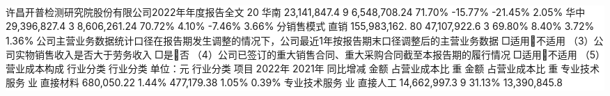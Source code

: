 许昌开普检测研究院股份有限公司2022年年度报告全文
20
华南
23,141,847.4
9
6,548,708.24
71.70%
-15.77%
-21.45%
2.05%
华中
29,396,827.4
3
8,606,261.24
70.72%
4.10%
-7.46%
3.66%
分销售模式
直销
155,983,162.
80
47,107,922.6
3
69.80%
8.40%
3.72%
1.36%
公司主营业务数据统计口径在报告期发生调整的情况下，公司最近1年按报告期末口径调整后的主营业务数据
□适用不适用
（3）公司实物销售收入是否大于劳务收入
□是否
（4）公司已签订的重大销售合同、重大采购合同截至本报告期的履行情况
□适用不适用
（5）营业成本构成
行业分类
行业分类
单位：元
行业分类
项目
2022年
2021年
同比增减
金额
占营业成本比
重
金额
占营业成本比
重
专业技术服务
业
直接材料
680,050.22
1.44%
477,179.38
1.05%
0.39%
专业技术服务
业
直接人工
14,662,997.3
9
31.13%
13,390,845.8